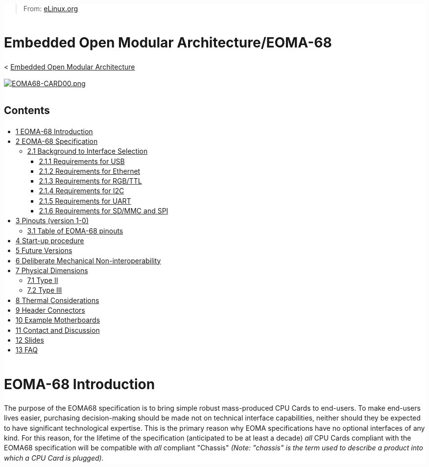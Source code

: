 > From: [eLinux.org](http://eLinux.org/EOMA-68 "http://eLinux.org/EOMA-68")


# Embedded Open Modular Architecture/EOMA-68


\< [Embedded Open Modular
Architecture](http://eLinux.org/Embedded_Open_Modular_Architecture "Embedded Open Modular Architecture")


[![EOMA68-CARD00.png](http://eLinux.org/images/a/a5/EOMA68-CARD00.png)](http://eLinux.org/File:EOMA68-CARD00.png)

## Contents

-   [1 EOMA-68 Introduction](#eoma-68-introduction)
-   [2 EOMA-68 Specification](#eoma-68-specification)
    -   [2.1 Background to Interface
        Selection](#background-to-interface-selection)
        -   [2.1.1 Requirements for USB](#requirements-for-usb)
        -   [2.1.2 Requirements for
            Ethernet](#requirements-for-ethernet)
        -   [2.1.3 Requirements for
            RGB/TTL](#requirements-for-rgb-ttl)
        -   [2.1.4 Requirements for I2C](#requirements-for-i2c)
        -   [2.1.5 Requirements for UART](#requirements-for-uart)
        -   [2.1.6 Requirements for SD/MMC and
            SPI](#requirements-for-sd-mmc-and-spi)
-   [3 Pinouts (version 1-0)](#pinouts-version-1-0)
    -   [3.1 Table of EOMA-68 pinouts](#table-of-eoma-68-pinouts)
-   [4 Start-up procedure](#start-up-procedure)
-   [5 Future Versions](#future-versions)
-   [6 Deliberate Mechanical
    Non-interoperability](#deliberate-mechanical-non-interoperability)
-   [7 Physical Dimensions](#physical-dimensions)
    -   [7.1 Type II](#type-ii)
    -   [7.2 Type III](#type-iii)
-   [8 Thermal Considerations](#thermal-considerations)
-   [9 Header Connectors](#header-connectors)
-   [10 Example Motherboards](#example-motherboards)
-   [11 Contact and Discussion](#contact-and-discussion)
-   [12 Slides](#slides)
-   [13 FAQ](#faq)

# EOMA-68 Introduction

The purpose of the EOMA68 specification is to bring simple robust
mass-produced CPU Cards to end-users. To make end-users lives easier,
purchasing decision-making should be made not on technical interface
capabilities, neither should they be expected to have significant
technological expertise. This is the primary reason why EOMA
specifications have no optional interfaces of any kind. For this reason,
for the lifetime of the specification (anticipated to be at least a
decade) *all* CPU Cards compliant with the EOMA68 specification will be
compatible with *all* compliant "Chassis" *(Note: "chassis" is the term
used to describe a product into which a CPU Card is plugged).*
